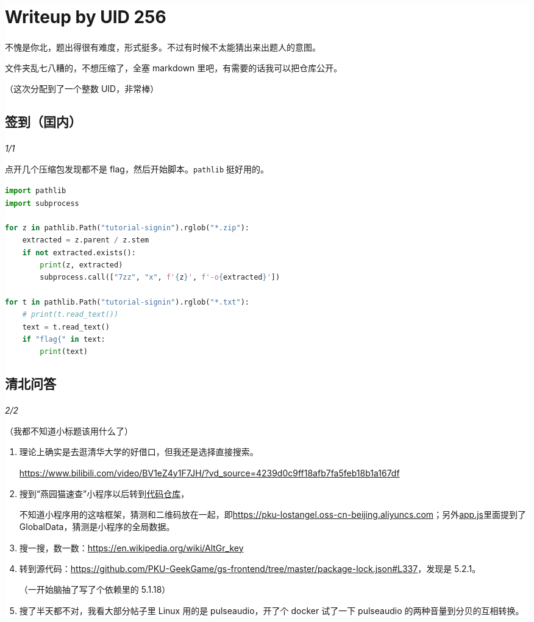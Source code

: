 # Writeup by UID 256

不愧是你北，题出得很有难度，形式挺多。不过有时候不太能猜出来出题人的意图。

文件夹乱七八糟的，不想压缩了，全塞 markdown 里吧，有需要的话我可以把仓库公开。

（这次分配到了一个整数 UID，非常棒）

## 签到（囯内）

_1/1_

点开几个压缩包发现都不是 flag，然后开始脚本。`pathlib` 挺好用的。

```python
import pathlib
import subprocess

for z in pathlib.Path("tutorial-signin").rglob("*.zip"):
    extracted = z.parent / z.stem
    if not extracted.exists():
        print(z, extracted)
        subprocess.call(["7zz", "x", f'{z}', f'-o{extracted}'])

for t in pathlib.Path("tutorial-signin").rglob("*.txt"):
    # print(t.read_text())
    text = t.read_text()
    if "flag{" in text:
        print(text)
```

## 清北问答

_2/2_

（我都不知道小标题该用什么了）

1. 理论上确实是去逛清华大学的好借口，但我还是选择直接搜索。

   <https://www.bilibili.com/video/BV1eZ4y1F7JH/?vd_source=4239d0c9ff18afb7fa5feb18b1a167df>

2. 搜到“燕园猫速查”小程序以后转到[代码仓库](https://gitee.com/circlelq/yan-yuan-mao-su-cha-shou-ce)，

   不知道小程序用的这啥框架，猜测和二维码放在一起，即<https://pku-lostangel.oss-cn-beijing.aliyuncs.com>；另外[app.js](https://gitee.com/circlelq/yan-yuan-mao-su-cha-shou-ce/blob/main/miniprogram/app.js#L58)里面提到了 GlobalData，猜测是小程序的全局数据。

3. 搜一搜，数一数：<https://en.wikipedia.org/wiki/AltGr_key>

4. 转到源代码：<https://github.com/PKU-GeekGame/gs-frontend/tree/master/package-lock.json#L337>，发现是 5.2.1。

   （一开始脑抽了写了个依赖里的 5.1.18）

5. 搜了半天都不对，我看大部分帖子里 Linux 用的是 pulseaudio，开了个 docker 试了一下 pulseaudio 的两种音量到分贝的互相转换。
